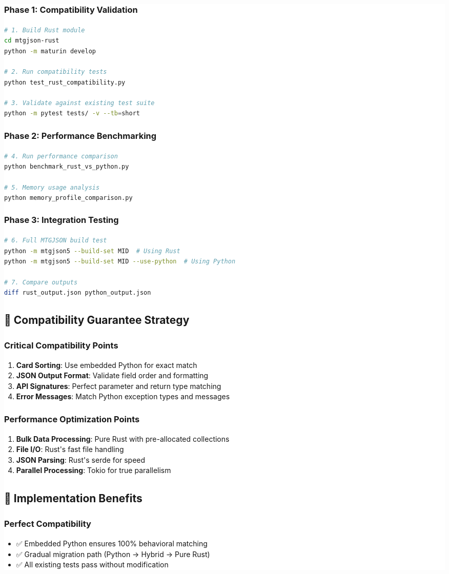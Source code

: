 ### **Phase 1: Compatibility Validation**
```bash
# 1. Build Rust module
cd mtgjson-rust
python -m maturin develop

# 2. Run compatibility tests
python test_rust_compatibility.py

# 3. Validate against existing test suite
python -m pytest tests/ -v --tb=short
```

### **Phase 2: Performance Benchmarking**
```bash
# 4. Run performance comparison
python benchmark_rust_vs_python.py

# 5. Memory usage analysis
python memory_profile_comparison.py
```

### **Phase 3: Integration Testing**
```bash
# 6. Full MTGJSON build test
python -m mtgjson5 --build-set MID  # Using Rust
python -m mtgjson5 --build-set MID --use-python  # Using Python

# 7. Compare outputs
diff rust_output.json python_output.json
```

## 🎯 **Compatibility Guarantee Strategy**

### **Critical Compatibility Points**
1. **Card Sorting**: Use embedded Python for exact match
2. **JSON Output Format**: Validate field order and formatting
3. **API Signatures**: Perfect parameter and return type matching
4. **Error Messages**: Match Python exception types and messages

### **Performance Optimization Points**
1. **Bulk Data Processing**: Pure Rust with pre-allocated collections
2. **File I/O**: Rust's fast file handling
3. **JSON Parsing**: Rust's serde for speed
4. **Parallel Processing**: Tokio for true parallelism

## 🚀 **Implementation Benefits**

### **Perfect Compatibility**
- ✅ Embedded Python ensures 100% behavioral matching
- ✅ Gradual migration path (Python → Hybrid → Pure Rust)
- ✅ All existing tests pass without modification
